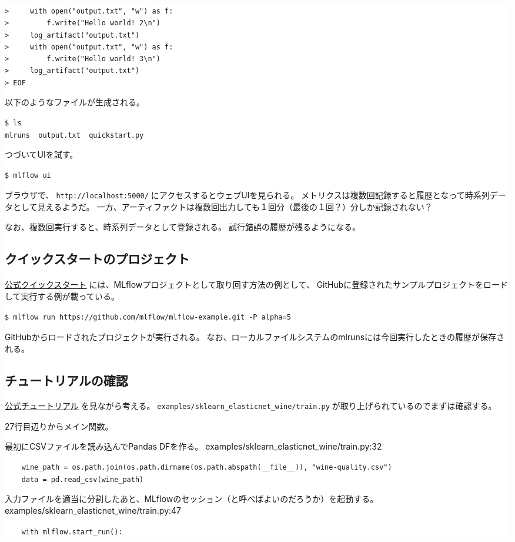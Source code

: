 ```
>     with open("output.txt", "w") as f:
>         f.write("Hello world! 2\n")
>     log_artifact("output.txt")
>     with open("output.txt", "w") as f:
>         f.write("Hello world! 3\n")
>     log_artifact("output.txt")
> EOF
```

以下のようなファイルが生成される。
```
$ ls
mlruns  output.txt  quickstart.py
```

つづいてUIを試す。
```
$ mlflow ui
```

ブラウザで、 `http://localhost:5000/` にアクセスするとウェブUIを見られる。
メトリクスは複数回記録すると履歴となって時系列データとして見えるようだ。
一方、アーティファクトは複数回出力しても１回分（最後の１回？）分しか記録されない？

なお、複数回実行すると、時系列データとして登録される。
試行錯誤の履歴が残るようになる。

## クイックスタートのプロジェクト

[公式クイックスタート] には、MLflowプロジェクトとして取り回す方法の例として、
GitHubに登録されたサンプルプロジェクトをロードして実行する例が載っている。

```
$ mlflow run https://github.com/mlflow/mlflow-example.git -P alpha=5
```

GitHubからロードされたプロジェクトが実行される。
なお、ローカルファイルシステムのmlrunsには今回実行したときの履歴が保存される。

## チュートリアルの確認

[公式チュートリアル] を見ながら考える。
`examples/sklearn_elasticnet_wine/train.py` が取り上げられているのでまずは確認する。

27行目辺りからメイン関数。

最初にCSVファイルを読み込んでPandas DFを作る。
examples/sklearn_elasticnet_wine/train.py:32
```
    wine_path = os.path.join(os.path.dirname(os.path.abspath(__file__)), "wine-quality.csv")
    data = pd.read_csv(wine_path)
```

入力ファイルを適当に分割したあと、MLflowのセッション（と呼べばよいのだろうか）を起動する。
examples/sklearn_elasticnet_wine/train.py:47
```
    with mlflow.start_run():
```


[公式ドキュメント]: https://mlflow.org/docs/latest/
[公式クイックスタート]: https://www.mlflow.org/docs/latest/quickstart.html
[公式GitHub]: https://github.com/mlflow/mlflow
[MLflowによる機械学習モデルのライフサイクルの管理]: https://www.slideshare.net/maropu0804/mlflow
[公式チュートリアル]: https://mlflow.org/docs/latest/tutorial.html
[Dockerでパッケージング]: https://github.com/mlflow/mlflow/tree/master/examples/docker
[where-runs-are-recorded]: https://mlflow.org/docs/latest/tracking.html#where-runs-are-recorded
[mlflow-example]: https://github.com/mlflow/mlflow-example